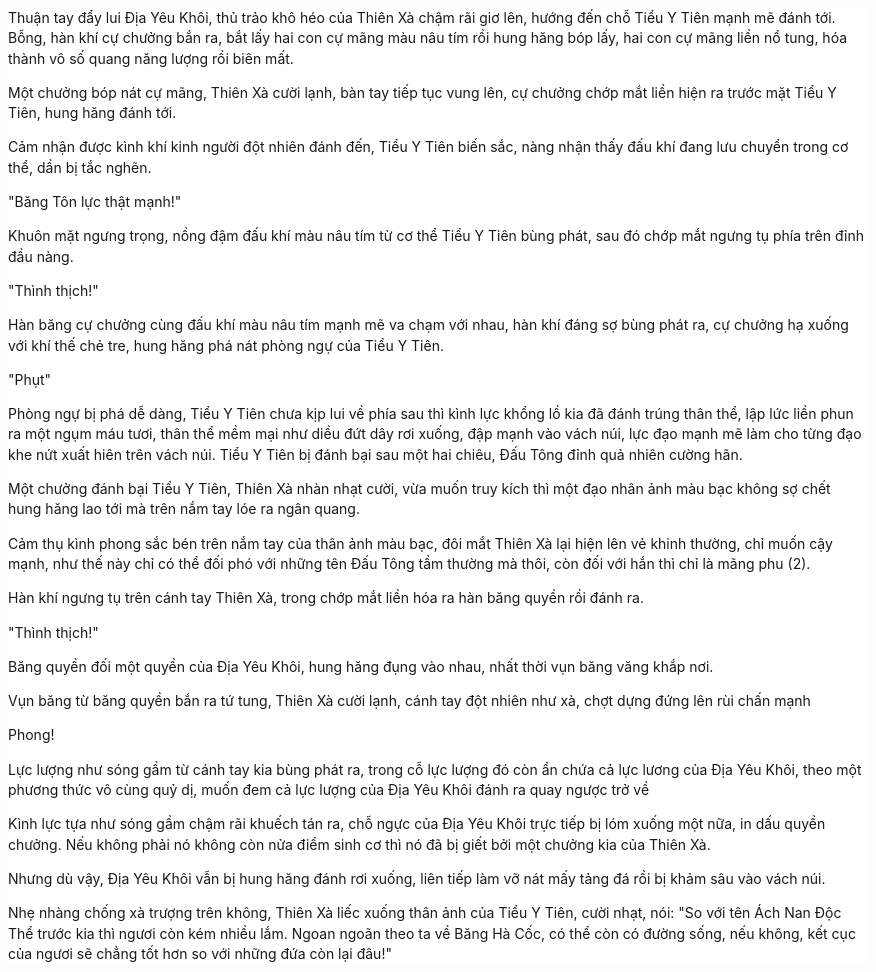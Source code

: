 Thuận tay đẩy lui Địa Yêu Khôi, thủ trảo khô héo của Thiên Xà chậm rãi giơ lên, hướng đến chỗ Tiểu Y Tiên mạnh mẽ đánh tới. Bỗng, hàn khí cự chưởng bắn ra, bắt lấy hai con cự mãng màu nâu tím rồi hung hăng bóp lấy, hai con cự mãng liền nổ tung, hóa thành vô số quang năng lượng rồi biên mất.

Một chưởng bóp nát cự mãng, Thiên Xà cười lạnh, bàn tay tiếp tục vung lên, cự chưởng chớp mắt liền hiện ra trước mặt Tiểu Y Tiên, hung hăng đánh tới.

Cảm nhận được kình khí kinh người đột nhiên đánh đến, Tiểu Y Tiên biến sắc, nàng nhận thấy đấu khí đang lưu chuyển trong cơ thể, dần bị tắc nghẽn.

"Băng Tôn lực thật mạnh!"

Khuôn mặt ngưng trọng, nồng đậm đấu khí màu nâu tím từ cơ thể Tiểu Y Tiên bùng phát, sau đó chớp mắt ngưng tụ phía trên đỉnh đầu nàng.

"Thình thịch!"

Hàn băng cự chưởng cùng đấu khí màu nâu tím mạnh mẽ va chạm với nhau, hàn khí đáng sợ bùng phát ra, cự chưởng hạ xuống với khí thế chẻ tre, hung hăng phá nát phòng ngự của Tiểu Y Tiên.

"Phụt"

Phòng ngự bị phá dễ dàng, Tiểu Y Tiên chưa kịp lui về phía sau thì kình lực khổng lồ kia đã đánh trúng thân thể, lập lức liền phun ra một ngụm máu tươi, thân thể mềm mại như diều đứt dây rơi xuống, đập mạnh vào vách núi, lực đạo mạnh mẽ làm cho từng đạo khe nứt xuất hiên trên vách núi. Tiểu Y Tiên bị đánh bại sau một hai chiêu, Đấu Tông đỉnh quả nhiên cường hãn.

Một chưởng đánh bại Tiểu Y Tiên, Thiên Xà nhàn nhạt cười, vừa muốn truy kích thì một đạo nhân ảnh màu bạc không sợ chết hung hăng lao tới mà trên nắm tay lóe ra ngân quang.

Cảm thụ kình phong sắc bén trên nắm tay của thân ảnh màu bạc, đôi mắt Thiên Xà lại hiện lên vẻ khinh thường, chỉ muốn cậy mạnh, như thế này chỉ có thể đối phó với những tên Đấu Tông tầm thường mà thôi, còn đối với hắn thì chỉ là mãng phu (2).

Hàn khí ngưng tụ trên cánh tay Thiên Xà, trong chớp mắt liền hóa ra hàn băng quyền rồi đánh ra.

"Thình thịch!"

Băng quyền đối một quyền của Địa Yêu Khôi, hung hăng đụng vào nhau, nhất thời vụn băng văng khắp nơi.

Vụn băng từ băng quyền bắn ra tứ tung, Thiên Xà cười lạnh, cánh tay đột nhiên như xà, chợt dựng đứng lên rùi chấn mạnh

Phong!

Lực lượng như sóng gầm từ cánh tay kia bùng phát ra, trong cỗ lực lượng đó còn ẩn chứa cả lực lương của Địa Yêu Khôi, theo một phương thức vô cùng quỷ dị, muốn đem cả lực lượng của Địa Yêu Khôi đánh ra quay ngược trở về

Kình lực tựa như sóng gầm chậm rãi khuếch tán ra, chỗ ngực của Địa Yêu Khôi trực tiếp bị lóm xuống một nữa, in dấu quyền chưởng. Nếu không phải nó không còn nửa điểm sinh cơ thì nó đã bị giết bởi một chưởng kia của Thiên Xà.

Nhưng dù vậy, Địa Yêu Khôi vẫn bị hung hăng đánh rơi xuống, liên tiếp làm vỡ nát mấy tảng đá rồi bị khảm sâu vào vách núi.

Nhẹ nhàng chống xà trượng trên không, Thiên Xà liếc xuống thân ảnh của Tiểu Y Tiên, cười nhạt, nói: "So với tên Ách Nan Độc Thể trước kia thì ngươi còn kém nhiều lắm. Ngoan ngoãn theo ta về Băng Hà Cốc, có thể còn có đường sống, nếu không, kết cục của ngươi sẽ chẳng tốt hơn so với những đứa còn lại đâu!"
